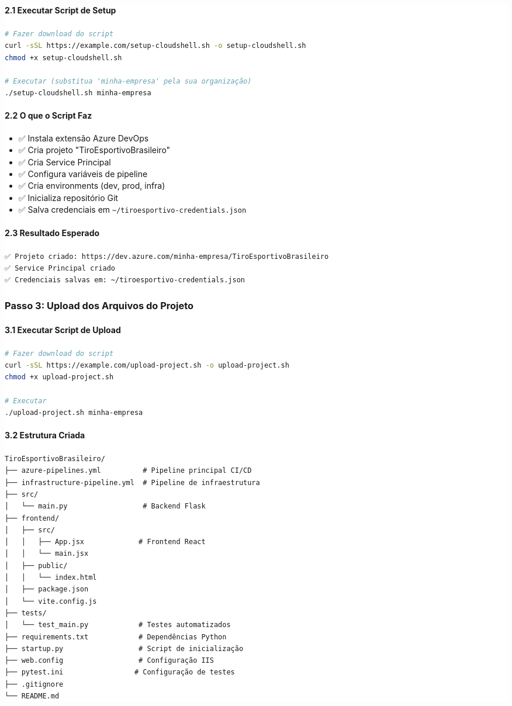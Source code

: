 #### **2.1 Executar Script de Setup**
```bash
# Fazer download do script
curl -sSL https://example.com/setup-cloudshell.sh -o setup-cloudshell.sh
chmod +x setup-cloudshell.sh

# Executar (substitua 'minha-empresa' pela sua organização)
./setup-cloudshell.sh minha-empresa
```

#### **2.2 O que o Script Faz**
- ✅ Instala extensão Azure DevOps
- ✅ Cria projeto "TiroEsportivoBrasileiro"
- ✅ Cria Service Principal
- ✅ Configura variáveis de pipeline
- ✅ Cria environments (dev, prod, infra)
- ✅ Inicializa repositório Git
- ✅ Salva credenciais em `~/tiroesportivo-credentials.json`

#### **2.3 Resultado Esperado**
```
✅ Projeto criado: https://dev.azure.com/minha-empresa/TiroEsportivoBrasileiro
✅ Service Principal criado
✅ Credenciais salvas em: ~/tiroesportivo-credentials.json
```

### **Passo 3: Upload dos Arquivos do Projeto**

#### **3.1 Executar Script de Upload**
```bash
# Fazer download do script
curl -sSL https://example.com/upload-project.sh -o upload-project.sh
chmod +x upload-project.sh

# Executar
./upload-project.sh minha-empresa
```

#### **3.2 Estrutura Criada**
```
TiroEsportivoBrasileiro/
├── azure-pipelines.yml          # Pipeline principal CI/CD
├── infrastructure-pipeline.yml  # Pipeline de infraestrutura
├── src/
│   └── main.py                  # Backend Flask
├── frontend/
│   ├── src/
│   │   ├── App.jsx             # Frontend React
│   │   └── main.jsx
│   ├── public/
│   │   └── index.html
│   ├── package.json
│   └── vite.config.js
├── tests/
│   └── test_main.py            # Testes automatizados
├── requirements.txt            # Dependências Python
├── startup.py                  # Script de inicialização
├── web.config                  # Configuração IIS
├── pytest.ini                 # Configuração de testes
├── .gitignore
└── README.md
```
